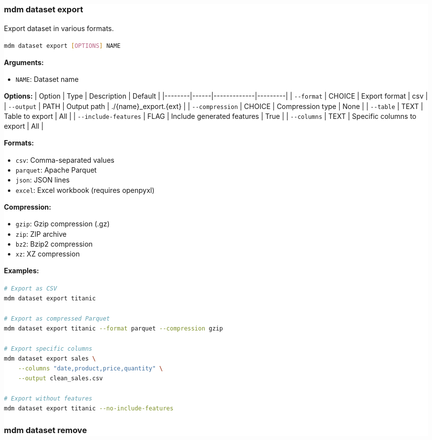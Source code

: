 ### mdm dataset export

Export dataset in various formats.

```bash
mdm dataset export [OPTIONS] NAME
```

**Arguments:**
- `NAME`: Dataset name

**Options:**
| Option | Type | Description | Default |
|--------|------|-------------|---------|
| `--format` | CHOICE | Export format | csv |
| `--output` | PATH | Output path | ./{name}_export.{ext} |
| `--compression` | CHOICE | Compression type | None |
| `--table` | TEXT | Table to export | All |
| `--include-features` | FLAG | Include generated features | True |
| `--columns` | TEXT | Specific columns to export | All |

**Formats:**
- `csv`: Comma-separated values
- `parquet`: Apache Parquet
- `json`: JSON lines
- `excel`: Excel workbook (requires openpyxl)

**Compression:**
- `gzip`: Gzip compression (.gz)
- `zip`: ZIP archive
- `bz2`: Bzip2 compression
- `xz`: XZ compression

**Examples:**
```bash
# Export as CSV
mdm dataset export titanic

# Export as compressed Parquet
mdm dataset export titanic --format parquet --compression gzip

# Export specific columns
mdm dataset export sales \
    --columns "date,product,price,quantity" \
    --output clean_sales.csv

# Export without features
mdm dataset export titanic --no-include-features
```

### mdm dataset remove
